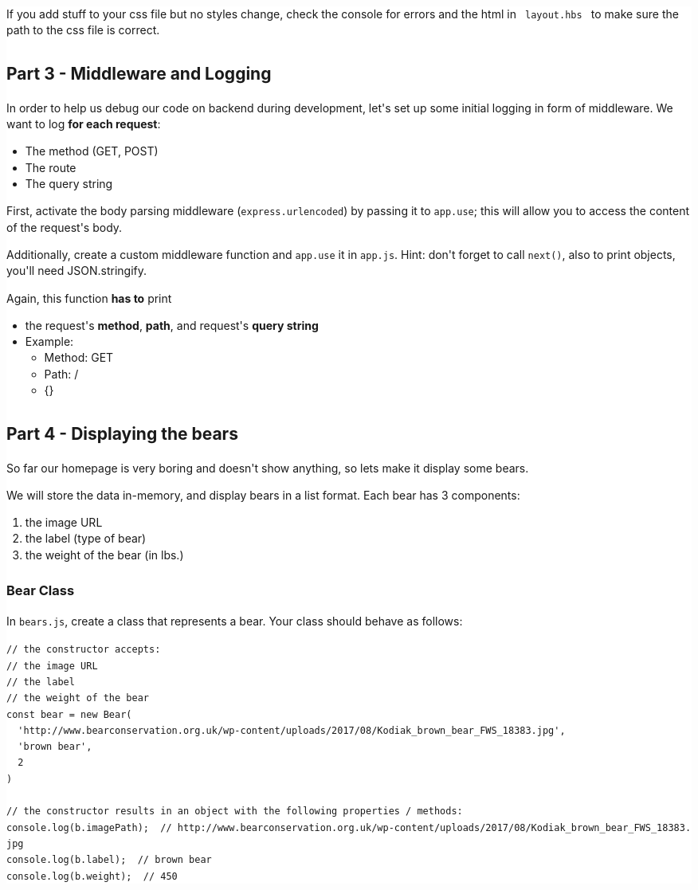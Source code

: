 If you add stuff to your css file but no styles change, check the console for errors and the html in <code> layout.hbs </code> to make sure the path to the css file is correct.

## Part 3 - Middleware and Logging

In order to help us debug our code on backend during development, let's set up some initial logging in form of middleware. We want to log __for each request__:

* The method (GET, POST)
* The route
* The query string

First, activate the body parsing middleware (`express.urlencoded`) by passing it to `app.use`; this will allow you to access the content of the request's body.

Additionally, create a custom middleware function and <code>app.use</code> it in <code>app.js</code>. Hint: don't forget to call <code>next()</code>, also to print objects, you'll need JSON.stringify.

Again, this function __has to__ print

* the request's __method__,  __path__, and request's __query string__
* Example:
    * Method: GET 
    * Path: /
    * {}
	
## Part 4 - Displaying the bears

So far our homepage is very boring and doesn't show anything, so lets make it display some bears. 

We will store the data in-memory, and display bears in a list format. Each bear has 3 components: 

1. the image URL
2. the label (type of bear)
3. the weight of the bear (in lbs.)

### Bear Class

In `bears.js`, create a class that represents a bear. Your class should behave as follows:

```
// the constructor accepts:
// the image URL
// the label
// the weight of the bear
const bear = new Bear(
  'http://www.bearconservation.org.uk/wp-content/uploads/2017/08/Kodiak_brown_bear_FWS_18383.jpg', 
  'brown bear',
  2
)

// the constructor results in an object with the following properties / methods:
console.log(b.imagePath);  // http://www.bearconservation.org.uk/wp-content/uploads/2017/08/Kodiak_brown_bear_FWS_18383.jpg
console.log(b.label);  // brown bear
console.log(b.weight);  // 450
```
